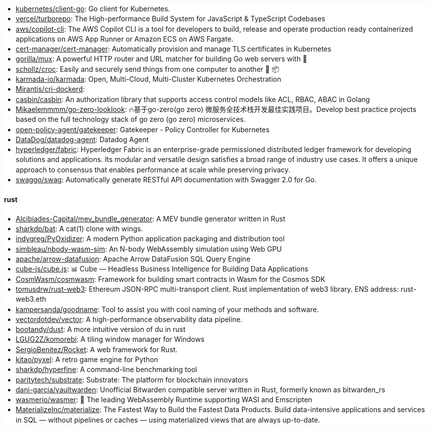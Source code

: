 * [kubernetes/client-go](https://github.com/kubernetes/client-go): Go client for Kubernetes.
* [vercel/turborepo](https://github.com/vercel/turborepo): The High-performance Build System for JavaScript & TypeScript Codebases
* [aws/copilot-cli](https://github.com/aws/copilot-cli): The AWS Copilot CLI is a tool for developers to build, release and operate production ready containerized applications on AWS App Runner or Amazon ECS on AWS Fargate.
* [cert-manager/cert-manager](https://github.com/cert-manager/cert-manager): Automatically provision and manage TLS certificates in Kubernetes
* [gorilla/mux](https://github.com/gorilla/mux): A powerful HTTP router and URL matcher for building Go web servers with 🦍
* [schollz/croc](https://github.com/schollz/croc): Easily and securely send things from one computer to another 🐊 📦
* [karmada-io/karmada](https://github.com/karmada-io/karmada): Open, Multi-Cloud, Multi-Cluster Kubernetes Orchestration
* [Mirantis/cri-dockerd](https://github.com/Mirantis/cri-dockerd): 
* [casbin/casbin](https://github.com/casbin/casbin): An authorization library that supports access control models like ACL, RBAC, ABAC in Golang
* [Mikaelemmmm/go-zero-looklook](https://github.com/Mikaelemmmm/go-zero-looklook): 🔥基于go-zero(go zero) 微服务全技术栈开发最佳实践项目。Develop best practice projects based on the full technology stack of go zero (go zero) microservices.
* [open-policy-agent/gatekeeper](https://github.com/open-policy-agent/gatekeeper): Gatekeeper - Policy Controller for Kubernetes
* [DataDog/datadog-agent](https://github.com/DataDog/datadog-agent): Datadog Agent
* [hyperledger/fabric](https://github.com/hyperledger/fabric): Hyperledger Fabric is an enterprise-grade permissioned distributed ledger framework for developing solutions and applications. Its modular and versatile design satisfies a broad range of industry use cases. It offers a unique approach to consensus that enables performance at scale while preserving privacy.
* [swaggo/swag](https://github.com/swaggo/swag): Automatically generate RESTful API documentation with Swagger 2.0 for Go.

#### rust
* [Alcibiades-Capital/mev_bundle_generator](https://github.com/Alcibiades-Capital/mev_bundle_generator): A MEV bundle generator written in Rust
* [sharkdp/bat](https://github.com/sharkdp/bat): A cat(1) clone with wings.
* [indygreg/PyOxidizer](https://github.com/indygreg/PyOxidizer): A modern Python application packaging and distribution tool
* [simbleau/nbody-wasm-sim](https://github.com/simbleau/nbody-wasm-sim): An N-body WebAssembly simulation using Web GPU
* [apache/arrow-datafusion](https://github.com/apache/arrow-datafusion): Apache Arrow DataFusion SQL Query Engine
* [cube-js/cube.js](https://github.com/cube-js/cube.js): 📊 Cube — Headless Business Intelligence for Building Data Applications
* [CosmWasm/cosmwasm](https://github.com/CosmWasm/cosmwasm): Framework for building smart contracts in Wasm for the Cosmos SDK
* [tomusdrw/rust-web3](https://github.com/tomusdrw/rust-web3): Ethereum JSON-RPC multi-transport client. Rust implementation of web3 library. ENS address: rust-web3.eth
* [kampersanda/goodname](https://github.com/kampersanda/goodname): Tool to assist you with cool naming of your methods and software.
* [vectordotdev/vector](https://github.com/vectordotdev/vector): A high-performance observability data pipeline.
* [bootandy/dust](https://github.com/bootandy/dust): A more intuitive version of du in rust
* [LGUG2Z/komorebi](https://github.com/LGUG2Z/komorebi): A tiling window manager for Windows
* [SergioBenitez/Rocket](https://github.com/SergioBenitez/Rocket): A web framework for Rust.
* [kitao/pyxel](https://github.com/kitao/pyxel): A retro game engine for Python
* [sharkdp/hyperfine](https://github.com/sharkdp/hyperfine): A command-line benchmarking tool
* [paritytech/substrate](https://github.com/paritytech/substrate): Substrate: The platform for blockchain innovators
* [dani-garcia/vaultwarden](https://github.com/dani-garcia/vaultwarden): Unofficial Bitwarden compatible server written in Rust, formerly known as bitwarden_rs
* [wasmerio/wasmer](https://github.com/wasmerio/wasmer): 🚀 The leading WebAssembly Runtime supporting WASI and Emscripten
* [MaterializeInc/materialize](https://github.com/MaterializeInc/materialize): The Fastest Way to Build the Fastest Data Products. Build data-intensive applications and services in SQL — without pipelines or caches — using materialized views that are always up-to-date.